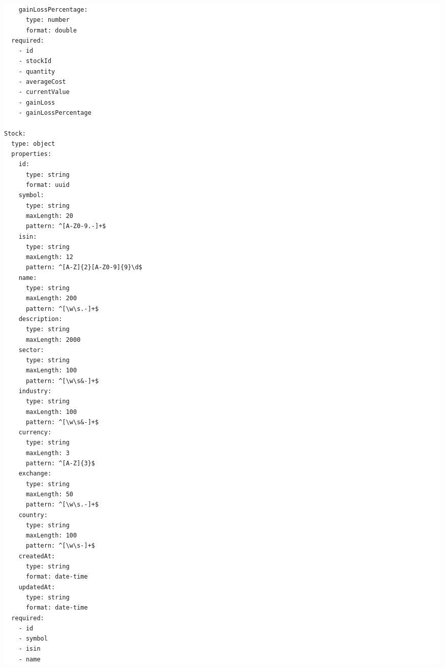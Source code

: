         gainLossPercentage:
          type: number
          format: double
      required:
        - id
        - stockId
        - quantity
        - averageCost
        - currentValue
        - gainLoss
        - gainLossPercentage

    Stock:
      type: object
      properties:
        id:
          type: string
          format: uuid
        symbol:
          type: string
          maxLength: 20
          pattern: ^[A-Z0-9.-]+$
        isin:
          type: string
          maxLength: 12
          pattern: ^[A-Z]{2}[A-Z0-9]{9}\d$
        name:
          type: string
          maxLength: 200
          pattern: ^[\w\s.-]+$
        description:
          type: string
          maxLength: 2000
        sector:
          type: string
          maxLength: 100
          pattern: ^[\w\s&-]+$
        industry:
          type: string
          maxLength: 100
          pattern: ^[\w\s&-]+$
        currency:
          type: string
          maxLength: 3
          pattern: ^[A-Z]{3}$
        exchange:
          type: string
          maxLength: 50
          pattern: ^[\w\s.-]+$
        country:
          type: string
          maxLength: 100
          pattern: ^[\w\s-]+$
        createdAt:
          type: string
          format: date-time
        updatedAt:
          type: string
          format: date-time
      required:
        - id
        - symbol
        - isin
        - name